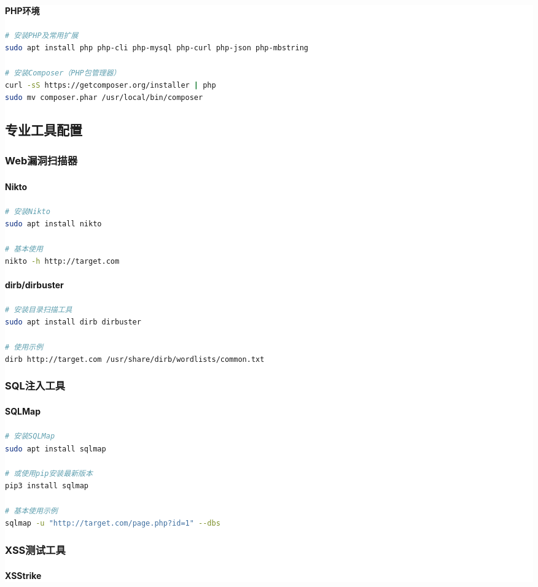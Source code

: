 #### PHP环境

```bash
# 安装PHP及常用扩展
sudo apt install php php-cli php-mysql php-curl php-json php-mbstring

# 安装Composer（PHP包管理器）
curl -sS https://getcomposer.org/installer | php
sudo mv composer.phar /usr/local/bin/composer
```

## 专业工具配置

### Web漏洞扫描器

#### Nikto

```bash
# 安装Nikto
sudo apt install nikto

# 基本使用
nikto -h http://target.com
```

#### dirb/dirbuster

```bash
# 安装目录扫描工具
sudo apt install dirb dirbuster

# 使用示例
dirb http://target.com /usr/share/dirb/wordlists/common.txt
```

### SQL注入工具

#### SQLMap

```bash
# 安装SQLMap
sudo apt install sqlmap

# 或使用pip安装最新版本
pip3 install sqlmap

# 基本使用示例
sqlmap -u "http://target.com/page.php?id=1" --dbs
```

### XSS测试工具

#### XSStrike
